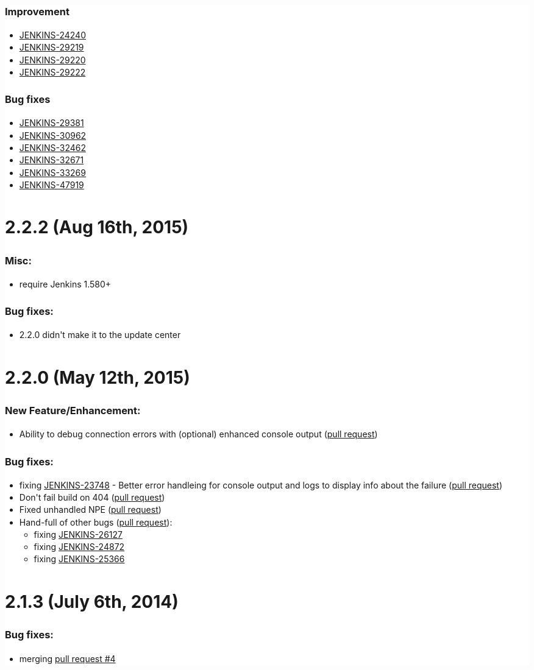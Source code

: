 ### Improvement
- [JENKINS-24240](https://issues.jenkins-ci.org/browse/JENKINS-24240)
- [JENKINS-29219](https://issues.jenkins-ci.org/browse/JENKINS-29219)
- [JENKINS-29220](https://issues.jenkins-ci.org/browse/JENKINS-29220)
- [JENKINS-29222](https://issues.jenkins-ci.org/browse/JENKINS-29222)

### Bug fixes
- [JENKINS-29381](https://issues.jenkins-ci.org/browse/JENKINS-29381)
- [JENKINS-30962](https://issues.jenkins-ci.org/browse/JENKINS-30962)
- [JENKINS-32462](https://issues.jenkins-ci.org/browse/JENKINS-32462)
- [JENKINS-32671](https://issues.jenkins-ci.org/browse/JENKINS-32671)
- [JENKINS-33269](https://issues.jenkins-ci.org/browse/JENKINS-33269)
- [JENKINS-47919 ](https://issues.jenkins-ci.org/browse/JENKINS-47919)


# 2.2.2 (Aug 16th, 2015)
### Misc:
- require Jenkins 1.580+

### Bug fixes:
- 2.2.0 didn't make it to the update center


# 2.2.0 (May 12th, 2015)
### New Feature/Enhancement:
- Ability to debug connection errors with (optional) enhanced console output ([pull request](https://github.com/jenkinsci/parameterized-remote-trigger-plugin/pull/9)) 

### Bug fixes:
- fixing [JENKINS-23748](https://issues.jenkins-ci.org/browse/JENKINS-23748) - Better error handleing for console output and logs to display info about the failure ([pull request](https://github.com/jenkinsci/parameterized-remote-trigger-plugin/pull/10))
- Don't fail build on 404 ([pull request](https://github.com/jenkinsci/parameterized-remote-trigger-plugin/pull/8))
- Fixed unhandled NPE ([pull request](https://github.com/jenkinsci/parameterized-remote-trigger-plugin/pull/7))
- Hand-full of other bugs ([pull request](https://github.com/jenkinsci/parameterized-remote-trigger-plugin/pull/5/commits)):
	* fixing [JENKINS-26127](https://issues.jenkins-ci.org/browse/JENKINS-26127)
	* fixing [JENKINS-24872](https://issues.jenkins-ci.org/browse/JENKINS-24872)
	* fixing [JENKINS-25366](https://issues.jenkins-ci.org/browse/JENKINS-25366)


# 2.1.3 (July 6th, 2014)
### Bug fixes:
- merging [pull request #4](https://github.com/jenkinsci/parameterized-remote-trigger-plugin/pull/4)
